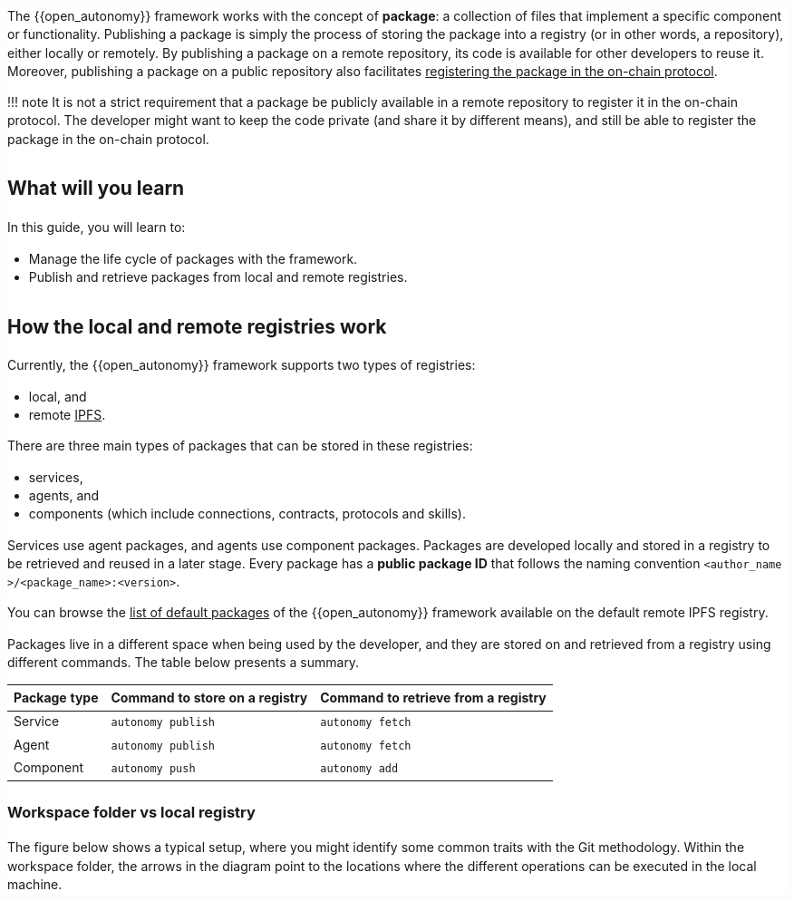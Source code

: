 The {{open_autonomy}} framework works with the concept of **package**: a collection of files that implement a specific component or functionality.
Publishing a package is simply the process of storing the package into a registry (or in other words, a repository), either locally or remotely.
By publishing a package on a remote repository, its code is available for other developers to reuse it. Moreover, publishing a package on a public repository also facilitates [registering the package in the on-chain protocol](./register_packages_on_chain.md).


!!! note
      It is not a strict requirement that a package be publicly available in a remote repository to register it in the on-chain protocol. The developer might want to keep the code private (and share it by different means), and still be able to register the package in the on-chain protocol.


## What will you learn
In this guide, you will learn to:

  * Manage the life cycle of packages with the framework.
  * Publish and retrieve packages from local and remote registries.

## How the local and remote registries work
Currently, the {{open_autonomy}} framework supports two types of registries:

  * local, and
  * remote [IPFS](https://ipfs.io/).

There are three main types of packages that can be stored in these registries:

  * services,
  * agents, and
  * components (which include connections, contracts, protocols and skills).

Services use agent packages, and agents use component packages. Packages are developed locally and stored in a registry to be retrieved and reused in a later stage. Every package has a **public package ID** that follows the naming convention `<author_name>/<package_name>:<version>`.

You can browse the [list of default packages](../package_list.md) of the {{open_autonomy}} framework available on the default remote IPFS registry.

Packages live in a different space when being used by the developer, and they are stored on and retrieved from a registry using different commands. The table below presents a summary.

| **Package type** | **Command to store on a registry** | **Command to retrieve from a registry** |
|--------------|----------------------------------|-------------------------------------|
| Service      | `autonomy publish`               | `autonomy fetch`                    |
| Agent        | `autonomy publish`               | `autonomy fetch`                    |
| Component    | `autonomy push`                  | `autonomy add`                      |


### Workspace folder vs local registry

The figure below shows a typical setup, where you might identify some common traits with the Git methodology. Within the workspace folder, the arrows in the diagram point to the locations where the different operations can be executed in the local machine.
